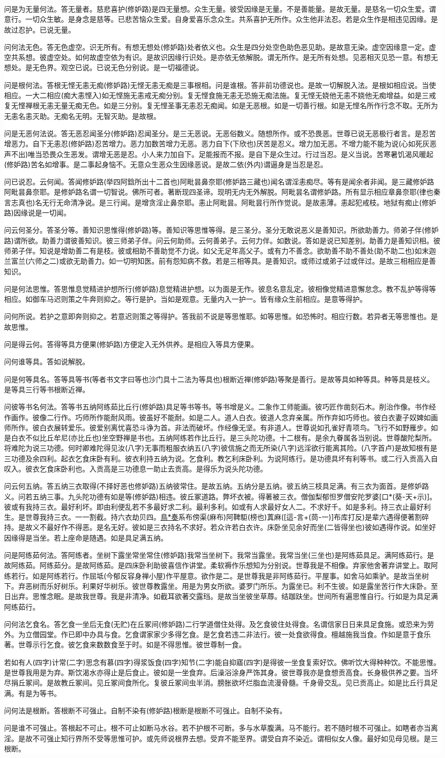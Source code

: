 问是为无量何法。答无量者。慈悲喜护(修妒路)是四无量想。众生无量。彼受因缘是无量。不是善能量。是故无量。是慈名一切众生爱。谓意行。一切众生敏。是身念是慈等。已悲苦恼众生爱。自身爱喜乐念众生。共系喜护无所作。众生他非法忍。若是众生作是相违见因缘。是故过忍护。已说无量。  

问何法无色。答无色虚空。识无所有。有想无想处(修妒路)处者依义也。众生是四分处空色助色恶见助。是故意无染。虚空因缘意一定。虚空共系想。彼虚空处。如何故虚空依为有识。是故识因缘行识处。是亦依无依解脱。谓无所作。是无所有处想。见恶相灭见恐一意。有想无想处。是无色界。观空已说。已说无色分别说。是一切福德说。  

问是根何法。答根无悭无恚无痴(修妒路)无悭无恚无痴是三事根相。问是谁根。答非前功德说也。是故一切解脱入法。是根如相应说。当使相应。一大二相应(痴大恚悭入)如无悭施无恚戒无痴分别。复无悭食施无恚无恐施无痴法施。复无悭无娆他无恚不娆他无痴增益。如是三戒复无悭禅根无恚无量无痴无色。如是三分别。复无悭圣事无恚忍无痴闻。如是无恶根。如是一切善行根。如是无悭名所作行念不取。无所为无恚名恚灭助。无痴名无明。无智灭助。是故根。  

问是无恶何法说。答无恶忍闻圣分(修妒路)忍闻圣分。是三无恶说。无恶俗数义。随想所作。或不恐畏恶。世尊已说无恶极行者言。是忍苦增恶力。自下无恚忍(修妒路)忍苦增力。恶力加数苦增力无恶。恶力自下(下欣也)厌苦是忍义。增力加无恶。不增力能不能为说(心如死灰恶声不出)唯当恐畏众生恶发。谓增无恶是忍。小人来力加自下。足能报而不报。是自下是众生过。行过当忍。是义当说。苦寒暑饥渴风暖起(修妒路)苦名如增事。是二事起身恼不。无意众生恶众生因缘恶说。是故二依(外内)谓逼身是当忍是忍。  

问已说忍。云何闻。答闻修妒路(举四阿鋡所出十二首也)阿毗昙鼻奈耶(修妒路三藏也)闻名谓淫恚痴尽。等有是闻余者非闻。是三藏修妒路阿毗昙鼻奈耶。是修妒路名谓一切智说。佛所可者。著断现四圣谛。现明无内无外解脱。阿毗昙名谓修妒路。所有显示相应章鼻奈耶(律也秦言志真也)名无行无命清净说。是三行闻。是增贪淫止鼻奈耶。恚止阿毗昙。阿毗昙行所作觉说。是故恚薄。恚起犯戒枝。地狱有痴止(修妒路)因缘说是一切闻。  

问云何圣分。答圣分等。善知识思惟得(修妒路)等。善知识等思惟等得。是三圣分。圣分无敢说恶义是善知识。所欲助善力。师弟子伴(修妒路)谓所欲。助善力谓彼善知识。彼三师弟子伴。问云何助师。云何善弟子。云何力伴。如数说。答如是说已知差别。助善力是善知识相。彼师弟子伴。知说是增助善二有是枝。彼或相助不善助觉不力说。如父无足年高父子。或有力不善念。欲助善不助不善处(助不助二也)如末迦兰富兰(六师之二)或欲无助善力。如一切明知医。前有怨知病不救。若是三相等具。是善知识。或师过或弟子过或伴过。是故三相相应是善知识。  

问是何法思惟。答思惟息觉精进护想所行(修妒路)息觉精进护想。以为面是无作。彼息名意乱定。彼相像觉精进意懈怠念。教不乱护等得等相应。如御车马迟则策之牛奔则抑之。等行是护。当如是观意。无量内入一护一。皆有缘众生前相应。是意等得护。  

问何所说。若护之意即奔则抑之。若意迟则策之等得护。答我前不说是等思惟耶。如等思惟。如恐怖时。相应行数。若异者无等思惟也。是故思惟。  

问是得云何。答得等具方便果(修妒路)方便定入无外供养。是相应入等具方便果。  

问何谁等具。答如说解脱。  

问是何等具名。答等具等书(等者书文字曰等也沙门具十二法为等具也)根断近禅(修妒路)等聚是善行。是故等具如种等具。种等具是枝义。是等具三行等书根断近禅。  

问彼等书名何法。答等书五纳阿练茹比丘行(修妒路)具足等书等书。等书增是义。二象作工师能画。彼巧匠作凿刻石木。削治作像。书作经作画作。彼像二行作。巧师所作能耐风雨。彼虽好不能耐。如是二人。道人白衣。彼道人念弃亲属。所作弃如巧师也。彼白衣妻子奴婢如画师所作。彼白衣展转爱乐。彼爱别离忧喜恐斗诤为首。非法而破坏。作经像无坚。有非道人。世尊说如孔雀好青项鸟。飞行不如野雁步。如是白衣不似比丘牟尼(亦比丘也)坐空野禅是书也。五纳阿练若作比丘行。是三头陀功德。十二根有。是余九眷属各当别说。世尊酸陀梨所。将难陀为说三功德。何时卿难陀得见汝(八字)无事而粗服衣纳五(八字)彼信施之而无所染(八字)远淫欲行能离其险。(八字首卢)是故知根有是三功德及余四利。起衣乞食床卧有利。彼衣利持五纳为说。乞食利。教乞利床卧利。为说阿练行。是功德具坏有利等书。或二行入贡高入自叹入。彼衣乞食床卧利也。入贡高是三功德息一助止去贡高。是得乐为说头陀功德。  

问云何五纳。答五纳三衣取得(不择好恶也修妒路)五纳彼常住。是故五纳。五纳分是五纳。彼五纳三枝具足满。有三衣为面首。是修妒路义。问若五纳三事。九头陀功德有如是等(修妒路)相违。彼丘冢道路。弊坏衣被。得著被三衣。僧伽梨郁怛罗僧安陀罗婆[口*(葵-天+示)]。彼或有我持三衣。最好利坏。即由利便乱若不多最好求二利。最利多利。如或有人求最好女人二。不求好千。如是多利。持三衣止最好利生。是世尊我持三衣。一一割截。持六衣劫贝四。[鳥*奏](葛也青构反)系布傍渠(麻布)阿鞞駏(榜也)蒖麻([這-言+(茼-一)]布库打反)是辈六遇得便著割碎持。是故义不最好作不得恶。是名无好。彼如是三衣持名不求好。若众许若白衣许。床卧坐见余好而坐(二皆得坐也)彼如遇得作说。如坐好因缘得是当坐。若上座命是随遇。如是具足满五纳。  

问是阿练茹何法。答阿练者。坐树下露坐常坐常住(修妒路)我常当坐树下。我常当露坐。我常当坐(三坐也)是阿练茹具足。满阿练茹行。是故阿练茹。阿练茹分。是故阿练茹。是四床卧利助彼喜信作讲堂。柔软褥作乐想知为分别说。世尊我是不相像。弃家他舍著弃讲堂上。取阿练若行。如是阿练若行。作屈坻(今郁反容身禅小屋)作平屋意。欲作是二。是世尊我是非阿练茹行。平屋事。如舍马如乘驴。是故当坐树下。弃恶树而乐好树乐。利果好华树乐。彼世尊教露坐。用是为男女所欲。婆罗门所乐。为露坐已。利不生彼。如是露坐苦行作大床卧。至日出弃。思惟念眠。是故我世尊。我是非清净。如截耳欲著交露珰。是故当坐彼坐草蓐。结跏趺坐。世间所有遍思惟自行。行如是为具足满阿练茹行。  

问何法乞食名。答乞食一坐后无食(无贮)在丘冢间(修妒路)二行学道僧住处得。及乞食彼住处得食。名谓信家日日来具足食施。或恐来为劳外。为立僧园堂。作已即中办具与食。乞食谓家家少多得乞食。是乞食若违二非法行。彼一处食欲得食。檀越施我当食。作如是意于食乐著。世尊示行乞食。彼乞食来数数食至于时。如是不得思惟。彼世尊制一食。  

若如有人(四字)计常(二字)思念有慕(四字)得浆饭食(四字)知节(二字)能自抑寤(四字)是得彼一坐食复索好饮。佛听饮大得种种饮。不能思惟。是世尊我用是为弃。斯饮渴水亦得止是后食止。彼如是一坐食弃。后澡浴涂身严饰其身。彼世尊我亦是食想贡高食。长身极供养之要。当坏尽捐丘冢间。是故教丘冢间。见丘冢间食所化。复彼丘冢间虫半消。膀胀欲坏烂脂血流漫骨髓。千身骨交乱。见已贡高止。如是比丘行具足满。有是为等书。  

问何法是根断。答根断不可强止。自制不染有(修妒路)根断是根断不可强止。自制不染有。  

问是谁不可强止。答根起不可止。根不可止如断马水谷。若不护根不可断。多与水草腹满。马不能行。若不随时根不可强止。如瞎者亦当离淫。是故不可强止知行界所不受等思惟可护。或先师说根界去想。受弃不能至界。谓受自弃不染近。谓相似女人像。最好如见母见根。是三根断。  
